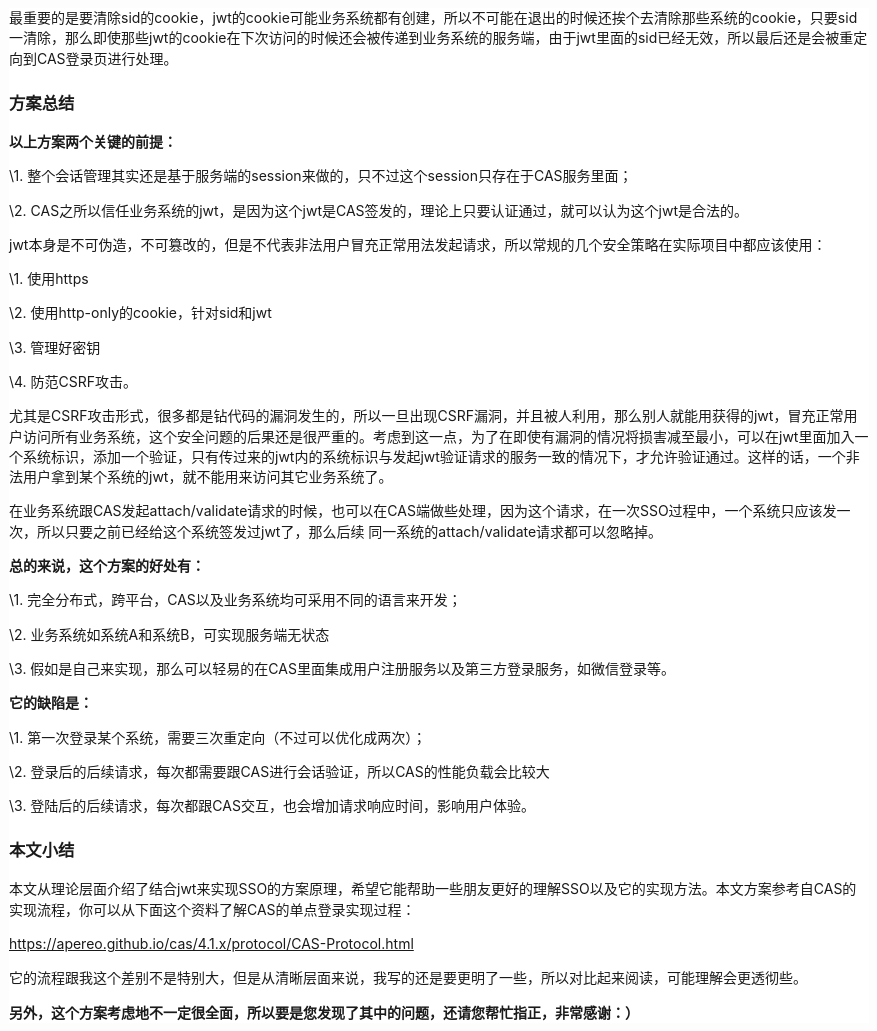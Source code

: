 最重要的是要清除sid的cookie，jwt的cookie可能业务系统都有创建，所以不可能在退出的时候还挨个去清除那些系统的cookie，只要sid一清除，那么即使那些jwt的cookie在下次访问的时候还会被传递到业务系统的服务端，由于jwt里面的sid已经无效，所以最后还是会被重定向到CAS登录页进行处理。

### 方案总结

**以上方案两个关键的前提：**

\1. 整个会话管理其实还是基于服务端的session来做的，只不过这个session只存在于CAS服务里面；

\2. CAS之所以信任业务系统的jwt，是因为这个jwt是CAS签发的，理论上只要认证通过，就可以认为这个jwt是合法的。

jwt本身是不可伪造，不可篡改的，但是不代表非法用户冒充正常用法发起请求，所以常规的几个安全策略在实际项目中都应该使用：

\1. 使用https

\2. 使用http-only的cookie，针对sid和jwt

\3. 管理好密钥

\4. 防范CSRF攻击。

尤其是CSRF攻击形式，很多都是钻代码的漏洞发生的，所以一旦出现CSRF漏洞，并且被人利用，那么别人就能用获得的jwt，冒充正常用户访问所有业务系统，这个安全问题的后果还是很严重的。考虑到这一点，为了在即使有漏洞的情况将损害减至最小，可以在jwt里面加入一个系统标识，添加一个验证，只有传过来的jwt内的系统标识与发起jwt验证请求的服务一致的情况下，才允许验证通过。这样的话，一个非法用户拿到某个系统的jwt，就不能用来访问其它业务系统了。

在业务系统跟CAS发起attach/validate请求的时候，也可以在CAS端做些处理，因为这个请求，在一次SSO过程中，一个系统只应该发一次，所以只要之前已经给这个系统签发过jwt了，那么后续 同一系统的attach/validate请求都可以忽略掉。

**总的来说，这个方案的好处有：**

\1. 完全分布式，跨平台，CAS以及业务系统均可采用不同的语言来开发；

\2. 业务系统如系统A和系统B，可实现服务端无状态

\3. 假如是自己来实现，那么可以轻易的在CAS里面集成用户注册服务以及第三方登录服务，如微信登录等。

**它的缺陷是：**

\1. 第一次登录某个系统，需要三次重定向（不过可以优化成两次）；

\2. 登录后的后续请求，每次都需要跟CAS进行会话验证，所以CAS的性能负载会比较大

\3. 登陆后的后续请求，每次都跟CAS交互，也会增加请求响应时间，影响用户体验。

### **本文小结**

本文从理论层面介绍了结合jwt来实现SSO的方案原理，希望它能帮助一些朋友更好的理解SSO以及它的实现方法。本文方案参考自CAS的实现流程，你可以从下面这个资料了解CAS的单点登录实现过程：

https://apereo.github.io/cas/4.1.x/protocol/CAS-Protocol.html

它的流程跟我这个差别不是特别大，但是从清晰层面来说，我写的还是要更明了一些，所以对比起来阅读，可能理解会更透彻些。

**另外，这个方案考虑地不一定很全面，所以要是您发现了其中的问题，还请您帮忙指正，非常感谢：）**